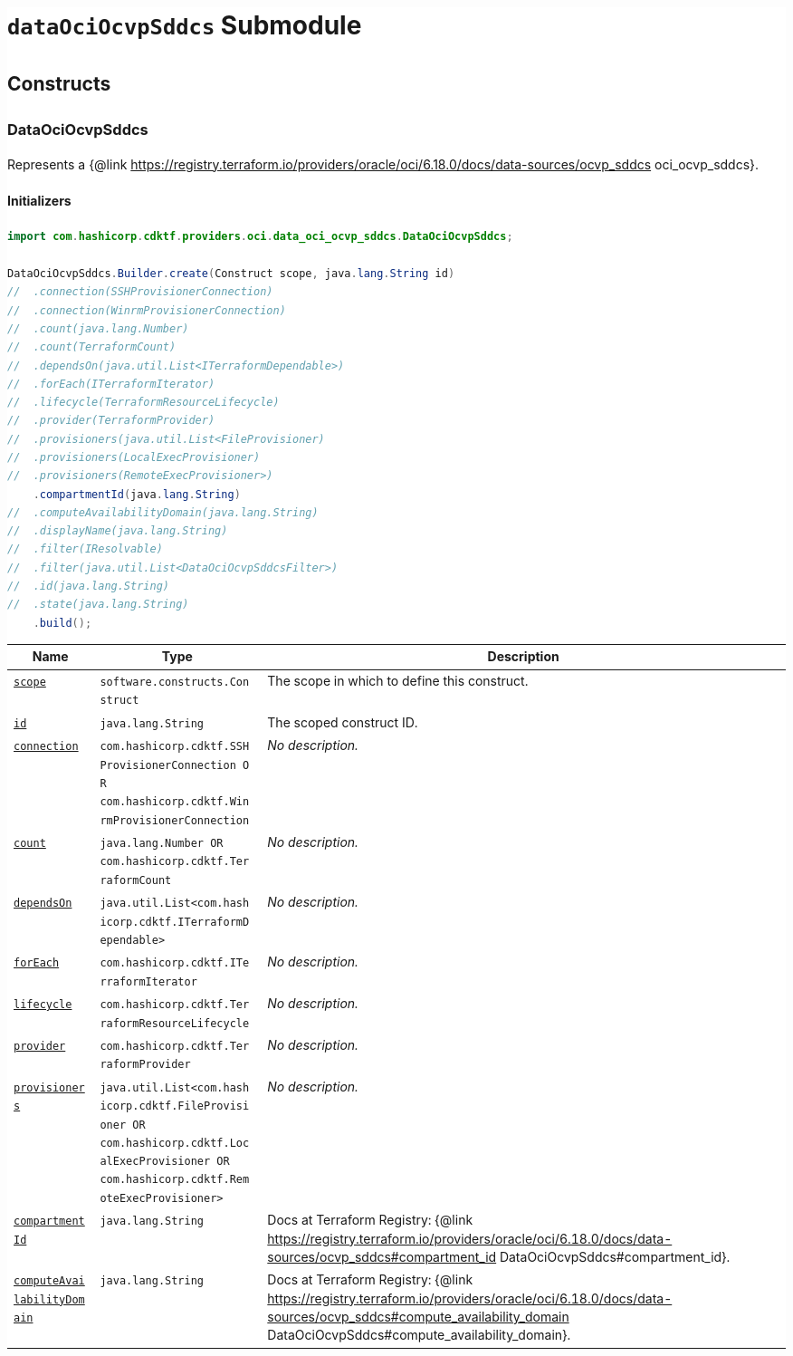 # `dataOciOcvpSddcs` Submodule <a name="`dataOciOcvpSddcs` Submodule" id="rhizo-co-terraform-provider-oci.dataOciOcvpSddcs"></a>

## Constructs <a name="Constructs" id="Constructs"></a>

### DataOciOcvpSddcs <a name="DataOciOcvpSddcs" id="rhizo-co-terraform-provider-oci.dataOciOcvpSddcs.DataOciOcvpSddcs"></a>

Represents a {@link https://registry.terraform.io/providers/oracle/oci/6.18.0/docs/data-sources/ocvp_sddcs oci_ocvp_sddcs}.

#### Initializers <a name="Initializers" id="rhizo-co-terraform-provider-oci.dataOciOcvpSddcs.DataOciOcvpSddcs.Initializer"></a>

```java
import com.hashicorp.cdktf.providers.oci.data_oci_ocvp_sddcs.DataOciOcvpSddcs;

DataOciOcvpSddcs.Builder.create(Construct scope, java.lang.String id)
//  .connection(SSHProvisionerConnection)
//  .connection(WinrmProvisionerConnection)
//  .count(java.lang.Number)
//  .count(TerraformCount)
//  .dependsOn(java.util.List<ITerraformDependable>)
//  .forEach(ITerraformIterator)
//  .lifecycle(TerraformResourceLifecycle)
//  .provider(TerraformProvider)
//  .provisioners(java.util.List<FileProvisioner)
//  .provisioners(LocalExecProvisioner)
//  .provisioners(RemoteExecProvisioner>)
    .compartmentId(java.lang.String)
//  .computeAvailabilityDomain(java.lang.String)
//  .displayName(java.lang.String)
//  .filter(IResolvable)
//  .filter(java.util.List<DataOciOcvpSddcsFilter>)
//  .id(java.lang.String)
//  .state(java.lang.String)
    .build();
```

| **Name** | **Type** | **Description** |
| --- | --- | --- |
| <code><a href="#rhizo-co-terraform-provider-oci.dataOciOcvpSddcs.DataOciOcvpSddcs.Initializer.parameter.scope">scope</a></code> | <code>software.constructs.Construct</code> | The scope in which to define this construct. |
| <code><a href="#rhizo-co-terraform-provider-oci.dataOciOcvpSddcs.DataOciOcvpSddcs.Initializer.parameter.id">id</a></code> | <code>java.lang.String</code> | The scoped construct ID. |
| <code><a href="#rhizo-co-terraform-provider-oci.dataOciOcvpSddcs.DataOciOcvpSddcs.Initializer.parameter.connection">connection</a></code> | <code>com.hashicorp.cdktf.SSHProvisionerConnection OR com.hashicorp.cdktf.WinrmProvisionerConnection</code> | *No description.* |
| <code><a href="#rhizo-co-terraform-provider-oci.dataOciOcvpSddcs.DataOciOcvpSddcs.Initializer.parameter.count">count</a></code> | <code>java.lang.Number OR com.hashicorp.cdktf.TerraformCount</code> | *No description.* |
| <code><a href="#rhizo-co-terraform-provider-oci.dataOciOcvpSddcs.DataOciOcvpSddcs.Initializer.parameter.dependsOn">dependsOn</a></code> | <code>java.util.List<com.hashicorp.cdktf.ITerraformDependable></code> | *No description.* |
| <code><a href="#rhizo-co-terraform-provider-oci.dataOciOcvpSddcs.DataOciOcvpSddcs.Initializer.parameter.forEach">forEach</a></code> | <code>com.hashicorp.cdktf.ITerraformIterator</code> | *No description.* |
| <code><a href="#rhizo-co-terraform-provider-oci.dataOciOcvpSddcs.DataOciOcvpSddcs.Initializer.parameter.lifecycle">lifecycle</a></code> | <code>com.hashicorp.cdktf.TerraformResourceLifecycle</code> | *No description.* |
| <code><a href="#rhizo-co-terraform-provider-oci.dataOciOcvpSddcs.DataOciOcvpSddcs.Initializer.parameter.provider">provider</a></code> | <code>com.hashicorp.cdktf.TerraformProvider</code> | *No description.* |
| <code><a href="#rhizo-co-terraform-provider-oci.dataOciOcvpSddcs.DataOciOcvpSddcs.Initializer.parameter.provisioners">provisioners</a></code> | <code>java.util.List<com.hashicorp.cdktf.FileProvisioner OR com.hashicorp.cdktf.LocalExecProvisioner OR com.hashicorp.cdktf.RemoteExecProvisioner></code> | *No description.* |
| <code><a href="#rhizo-co-terraform-provider-oci.dataOciOcvpSddcs.DataOciOcvpSddcs.Initializer.parameter.compartmentId">compartmentId</a></code> | <code>java.lang.String</code> | Docs at Terraform Registry: {@link https://registry.terraform.io/providers/oracle/oci/6.18.0/docs/data-sources/ocvp_sddcs#compartment_id DataOciOcvpSddcs#compartment_id}. |
| <code><a href="#rhizo-co-terraform-provider-oci.dataOciOcvpSddcs.DataOciOcvpSddcs.Initializer.parameter.computeAvailabilityDomain">computeAvailabilityDomain</a></code> | <code>java.lang.String</code> | Docs at Terraform Registry: {@link https://registry.terraform.io/providers/oracle/oci/6.18.0/docs/data-sources/ocvp_sddcs#compute_availability_domain DataOciOcvpSddcs#compute_availability_domain}. |